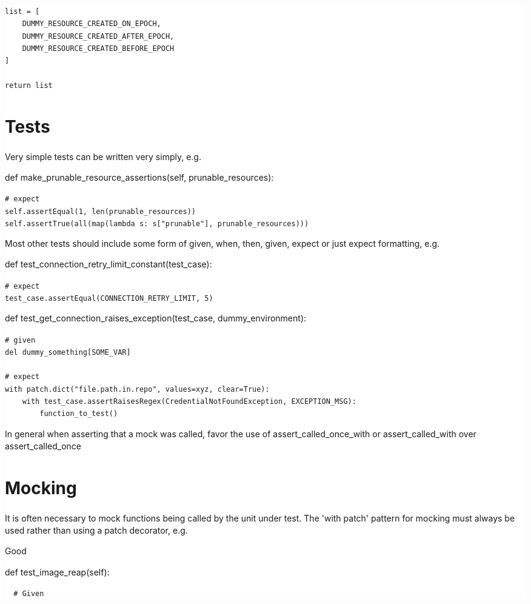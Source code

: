     list = [
        DUMMY_RESOURCE_CREATED_ON_EPOCH,
        DUMMY_RESOURCE_CREATED_AFTER_EPOCH,
        DUMMY_RESOURCE_CREATED_BEFORE_EPOCH
    ]

    return list


# Tests
Very simple tests can be written very simply, e.g.

def make_prunable_resource_assertions(self, prunable_resources):

    # expect
    self.assertEqual(1, len(prunable_resources))
    self.assertTrue(all(map(lambda s: s["prunable"], prunable_resources)))
Most other tests should include some form of given, when, then, given, expect or just expect formatting, e.g.

def test_connection_retry_limit_constant(test_case):

    # expect
    test_case.assertEqual(CONNECTION_RETRY_LIMIT, 5)
def test_get_connection_raises_exception(test_case, dummy_environment):

    # given
    del dummy_something[SOME_VAR]

    # expect
    with patch.dict("file.path.in.repo", values=xyz, clear=True):
        with test_case.assertRaisesRegex(CredentialNotFoundException, EXCEPTION_MSG):
            function_to_test()

In general when asserting that a mock was called, favor the use of assert_called_once_with or assert_called_with over assert_called_once

# Mocking
It is often necessary to mock functions being called by the unit under test. The 'with patch' pattern for mocking must always be used rather than using a patch decorator, e.g.

Good

def test_image_reap(self):

      # Given
